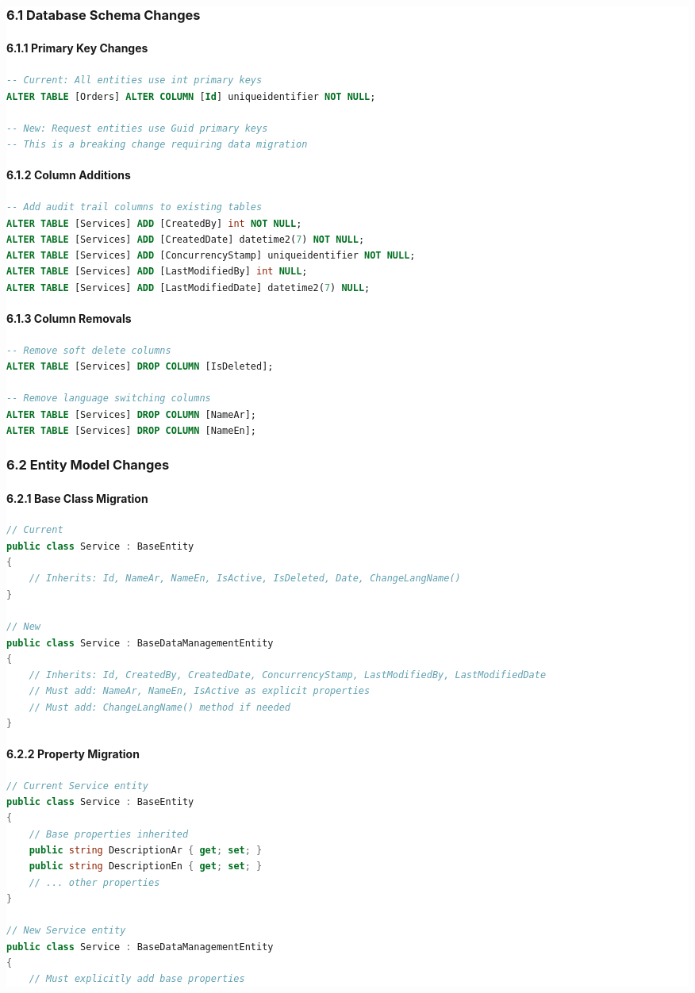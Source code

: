 ### 6.1 Database Schema Changes

#### 6.1.1 Primary Key Changes
```sql
-- Current: All entities use int primary keys
ALTER TABLE [Orders] ALTER COLUMN [Id] uniqueidentifier NOT NULL;

-- New: Request entities use Guid primary keys
-- This is a breaking change requiring data migration
```

#### 6.1.2 Column Additions
```sql
-- Add audit trail columns to existing tables
ALTER TABLE [Services] ADD [CreatedBy] int NOT NULL;
ALTER TABLE [Services] ADD [CreatedDate] datetime2(7) NOT NULL;
ALTER TABLE [Services] ADD [ConcurrencyStamp] uniqueidentifier NOT NULL;
ALTER TABLE [Services] ADD [LastModifiedBy] int NULL;
ALTER TABLE [Services] ADD [LastModifiedDate] datetime2(7) NULL;
```

#### 6.1.3 Column Removals
```sql
-- Remove soft delete columns
ALTER TABLE [Services] DROP COLUMN [IsDeleted];

-- Remove language switching columns
ALTER TABLE [Services] DROP COLUMN [NameAr];
ALTER TABLE [Services] DROP COLUMN [NameEn];
```

### 6.2 Entity Model Changes

#### 6.2.1 Base Class Migration
```csharp
// Current
public class Service : BaseEntity
{
    // Inherits: Id, NameAr, NameEn, IsActive, IsDeleted, Date, ChangeLangName()
}

// New
public class Service : BaseDataManagementEntity
{
    // Inherits: Id, CreatedBy, CreatedDate, ConcurrencyStamp, LastModifiedBy, LastModifiedDate
    // Must add: NameAr, NameEn, IsActive as explicit properties
    // Must add: ChangeLangName() method if needed
}
```

#### 6.2.2 Property Migration
```csharp
// Current Service entity
public class Service : BaseEntity
{
    // Base properties inherited
    public string DescriptionAr { get; set; }
    public string DescriptionEn { get; set; }
    // ... other properties
}

// New Service entity
public class Service : BaseDataManagementEntity
{
    // Must explicitly add base properties
```